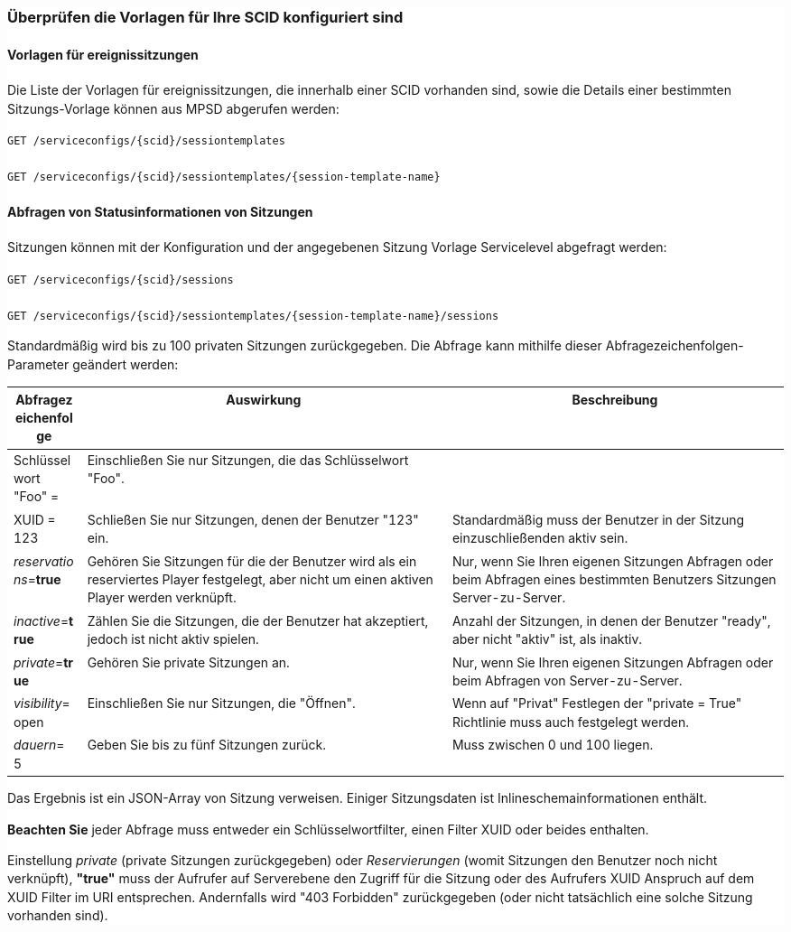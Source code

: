 ### <a name="checking-which-templates-are-configured-for-your-scid"></a>Überprüfen die Vorlagen für Ihre SCID konfiguriert sind

#### <a name="session-templates"></a>Vorlagen für ereignissitzungen

Die Liste der Vorlagen für ereignissitzungen, die innerhalb einer SCID vorhanden sind, sowie die Details einer bestimmten Sitzungs-Vorlage können aus MPSD abgerufen werden:

```
GET /serviceconfigs/{scid}/sessiontemplates

GET /serviceconfigs/{scid}/sessiontemplates/{session-template-name}
```

#### <a name="query-for-session-state-information"></a>Abfragen von Statusinformationen von Sitzungen

Sitzungen können mit der Konfiguration und der angegebenen Sitzung Vorlage Servicelevel abgefragt werden:

```
GET /serviceconfigs/{scid}/sessions

GET /serviceconfigs/{scid}/sessiontemplates/{session-template-name}/sessions
```

Standardmäßig wird bis zu 100 privaten Sitzungen zurückgegeben. Die Abfrage kann mithilfe dieser Abfragezeichenfolgen-Parameter geändert werden:

| Abfragezeichenfolge             | Auswirkung                                                                                                         | Beschreibung                                                                                         |
|--------------------------|----------------------------------------------------------------------------------------------------------------|-----------------------------------------------------------------------------------------------------|
| Schlüsselwort "Foo" =              | Einschließen Sie nur Sitzungen, die das Schlüsselwort "Foo".                                                             |                                                                                                     |
| XUID = 123                 | Schließen Sie nur Sitzungen, denen der Benutzer "123" ein.                                                               | Standardmäßig muss der Benutzer in der Sitzung einzuschließenden aktiv sein.                                  |
| *reservations*=**true** | Gehören Sie Sitzungen für die der Benutzer wird als ein reserviertes Player festgelegt, aber nicht um einen aktiven Player werden verknüpft. | Nur, wenn Sie Ihren eigenen Sitzungen Abfragen oder beim Abfragen eines bestimmten Benutzers Sitzungen Server-zu-Server. |
| *inactive*=**true**      | Zählen Sie die Sitzungen, die der Benutzer hat akzeptiert, jedoch ist nicht aktiv spielen.                                     | Anzahl der Sitzungen, in denen der Benutzer "ready", aber nicht "aktiv" ist, als inaktiv.                           |
| *private*=**true**       | Gehören Sie private Sitzungen an.                                                                                      | Nur, wenn Sie Ihren eigenen Sitzungen Abfragen oder beim Abfragen von Server-zu-Server.                            |
| *visibility*=open        | Einschließen Sie nur Sitzungen, die "Öffnen".                                                                         | Wenn auf "Privat" Festlegen der "private = True" Richtlinie muss auch festgelegt werden.                                 |
| *dauern*= 5                 | Geben Sie bis zu fünf Sitzungen zurück.                                                                                    | Muss zwischen 0 und 100 liegen.                                                                          |

Das Ergebnis ist ein JSON-Array von Sitzung verweisen. Einiger Sitzungsdaten ist Inlineschemainformationen enthält.

**Beachten Sie** jeder Abfrage muss entweder ein Schlüsselwortfilter, einen Filter XUID oder beides enthalten.

Einstellung *private* (private Sitzungen zurückgegeben) oder *Reservierungen* (womit Sitzungen den Benutzer noch nicht verknüpft), **"true"** muss der Aufrufer auf Serverebene den Zugriff für die Sitzung oder des Aufrufers XUID Anspruch auf dem XUID Filter im URI entsprechen. Andernfalls wird "403 Forbidden" zurückgegeben (oder nicht tatsächlich eine solche Sitzung vorhanden sind).
